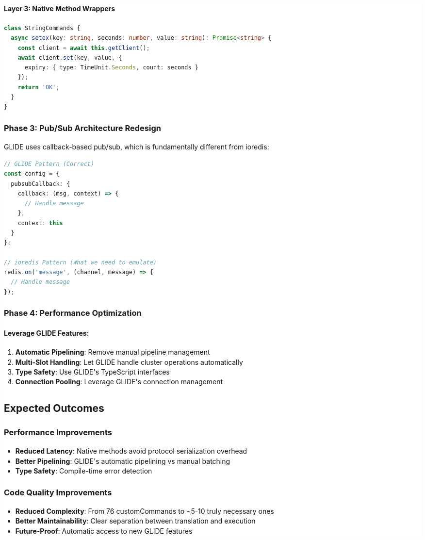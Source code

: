 #### Layer 3: Native Method Wrappers
```typescript
class StringCommands {
  async setex(key: string, seconds: number, value: string): Promise<string> {
    const client = await this.getClient();
    await client.set(key, value, { 
      expiry: { type: TimeUnit.Seconds, count: seconds } 
    });
    return 'OK';
  }
}
```

### Phase 3: Pub/Sub Architecture Redesign

GLIDE uses callback-based pub/sub, which is fundamentally different from ioredis:

```typescript
// GLIDE Pattern (Correct)
const config = {
  pubsubCallback: {
    callback: (msg, context) => {
      // Handle message
    },
    context: this
  }
};

// ioredis Pattern (What we need to emulate)
redis.on('message', (channel, message) => {
  // Handle message  
});
```

### Phase 4: Performance Optimization

#### Leverage GLIDE Features:
1. **Automatic Pipelining**: Remove manual pipeline management
2. **Multi-Slot Handling**: Let GLIDE handle cluster operations automatically  
3. **Type Safety**: Use GLIDE's TypeScript interfaces
4. **Connection Pooling**: Leverage GLIDE's connection management

## Expected Outcomes

### Performance Improvements
- **Reduced Latency**: Native methods avoid protocol serialization overhead
- **Better Pipelining**: GLIDE's automatic pipelining vs manual batching
- **Type Safety**: Compile-time error detection

### Code Quality Improvements  
- **Reduced Complexity**: From 76 customCommands to ~5-10 truly necessary ones
- **Better Maintainability**: Clear separation between translation and execution
- **Future-Proof**: Automatic access to new GLIDE features
